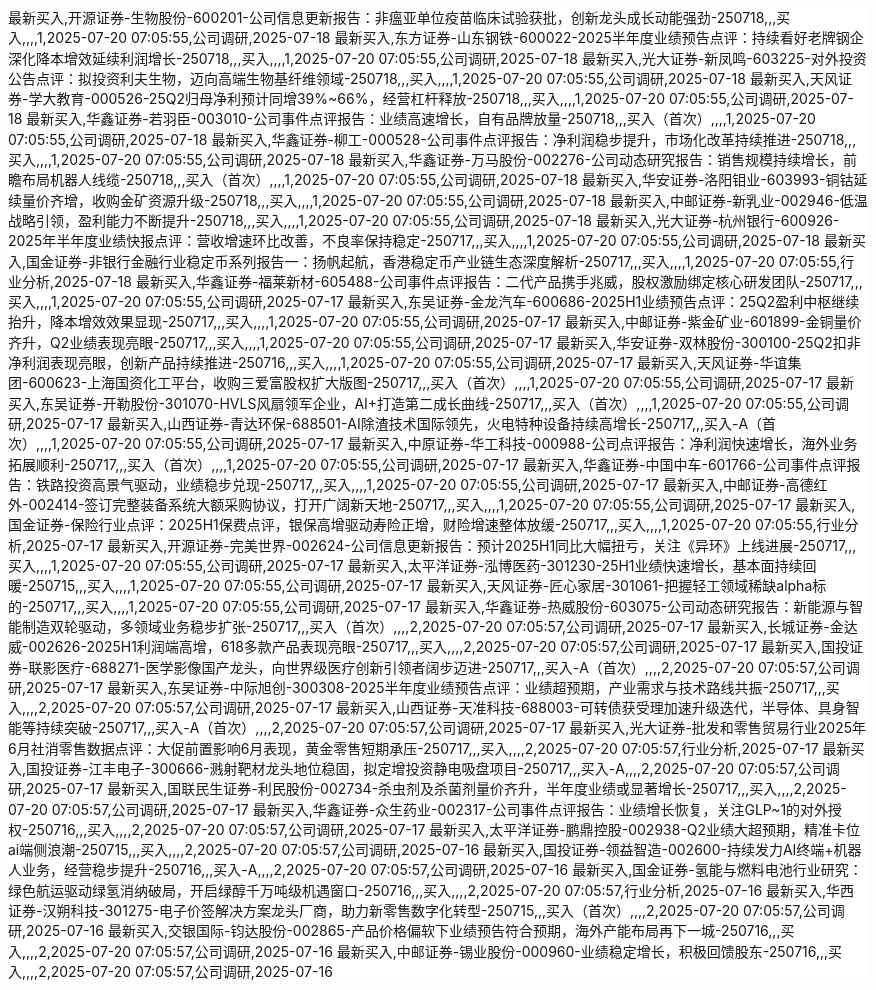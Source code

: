 最新买入,开源证券-生物股份-600201-公司信息更新报告：非瘟亚单位疫苗临床试验获批，创新龙头成长动能强劲-250718,,,买入,,,,1,2025-07-20 07:05:55,公司调研,2025-07-18
最新买入,东方证券-山东钢铁-600022-2025半年度业绩预告点评：持续看好老牌钢企深化降本增效延续利润增长-250718,,,买入,,,,1,2025-07-20 07:05:55,公司调研,2025-07-18
最新买入,光大证券-新凤鸣-603225-对外投资公告点评：拟投资利夫生物，迈向高端生物基纤维领域-250718,,,买入,,,,1,2025-07-20 07:05:55,公司调研,2025-07-18
最新买入,天风证券-学大教育-000526-25Q2归母净利预计同增39%~66%，经营杠杆释放-250718,,,买入,,,,1,2025-07-20 07:05:55,公司调研,2025-07-18
最新买入,华鑫证券-若羽臣-003010-公司事件点评报告：业绩高速增长，自有品牌放量-250718,,,买入（首次）,,,,1,2025-07-20 07:05:55,公司调研,2025-07-18
最新买入,华鑫证券-柳工-000528-公司事件点评报告：净利润稳步提升，市场化改革持续推进-250718,,,买入,,,,1,2025-07-20 07:05:55,公司调研,2025-07-18
最新买入,华鑫证券-万马股份-002276-公司动态研究报告：销售规模持续增长，前瞻布局机器人线缆-250718,,,买入（首次）,,,,1,2025-07-20 07:05:55,公司调研,2025-07-18
最新买入,华安证券-洛阳钼业-603993-铜钴延续量价齐增，收购金矿资源升级-250718,,,买入,,,,1,2025-07-20 07:05:55,公司调研,2025-07-18
最新买入,中邮证券-新乳业-002946-低温战略引领，盈利能力不断提升-250718,,,买入,,,,1,2025-07-20 07:05:55,公司调研,2025-07-18
最新买入,光大证券-杭州银行-600926-2025年半年度业绩快报点评：营收增速环比改善，不良率保持稳定-250717,,,买入,,,,1,2025-07-20 07:05:55,公司调研,2025-07-18
最新买入,国金证券-非银行金融行业稳定币系列报告一：扬帆起航，香港稳定币产业链生态深度解析-250717,,,买入,,,,1,2025-07-20 07:05:55,行业分析,2025-07-18
最新买入,华鑫证券-福莱新材-605488-公司事件点评报告：二代产品携手兆威，股权激励绑定核心研发团队-250717,,,买入,,,,1,2025-07-20 07:05:55,公司调研,2025-07-17
最新买入,东吴证券-金龙汽车-600686-2025H1业绩预告点评：25Q2盈利中枢继续抬升，降本增效效果显现-250717,,,买入,,,,1,2025-07-20 07:05:55,公司调研,2025-07-17
最新买入,中邮证券-紫金矿业-601899-金铜量价齐升，Q2业绩表现亮眼-250717,,,买入,,,,1,2025-07-20 07:05:55,公司调研,2025-07-17
最新买入,华安证券-双林股份-300100-25Q2扣非净利润表现亮眼，创新产品持续推进-250716,,,买入,,,,1,2025-07-20 07:05:55,公司调研,2025-07-17
最新买入,天风证券-华谊集团-600623-上海国资化工平台，收购三爱富股权扩大版图-250717,,,买入（首次）,,,,1,2025-07-20 07:05:55,公司调研,2025-07-17
最新买入,东吴证券-开勒股份-301070-HVLS风扇领军企业，AI+打造第二成长曲线-250717,,,买入（首次）,,,,1,2025-07-20 07:05:55,公司调研,2025-07-17
最新买入,山西证券-青达环保-688501-AI除渣技术国际领先，火电特种设备持续高增长-250717,,,买入-A（首次）,,,,1,2025-07-20 07:05:55,公司调研,2025-07-17
最新买入,中原证券-华工科技-000988-公司点评报告：净利润快速增长，海外业务拓展顺利-250717,,,买入（首次）,,,,1,2025-07-20 07:05:55,公司调研,2025-07-17
最新买入,华鑫证券-中国中车-601766-公司事件点评报告：铁路投资高景气驱动，业绩稳步兑现-250717,,,买入,,,,1,2025-07-20 07:05:55,公司调研,2025-07-17
最新买入,中邮证券-高德红外-002414-签订完整装备系统大额采购协议，打开广阔新天地-250717,,,买入,,,,1,2025-07-20 07:05:55,公司调研,2025-07-17
最新买入,国金证券-保险行业点评：2025H1保费点评，银保高增驱动寿险正增，财险增速整体放缓-250717,,,买入,,,,1,2025-07-20 07:05:55,行业分析,2025-07-17
最新买入,开源证券-完美世界-002624-公司信息更新报告：预计2025H1同比大幅扭亏，关注《异环》上线进展-250717,,,买入,,,,1,2025-07-20 07:05:55,公司调研,2025-07-17
最新买入,太平洋证券-泓博医药-301230-25H1业绩快速增长，基本面持续回暖-250715,,,买入,,,,1,2025-07-20 07:05:55,公司调研,2025-07-17
最新买入,天风证券-匠心家居-301061-把握轻工领域稀缺alpha标的-250717,,,买入,,,,1,2025-07-20 07:05:55,公司调研,2025-07-17
最新买入,华鑫证券-热威股份-603075-公司动态研究报告：新能源与智能制造双轮驱动，多领域业务稳步扩张-250717,,,买入（首次）,,,,2,2025-07-20 07:05:57,公司调研,2025-07-17
最新买入,长城证券-金达威-002626-2025H1利润端高增，618多款产品表现亮眼-250717,,,买入,,,,2,2025-07-20 07:05:57,公司调研,2025-07-17
最新买入,国投证券-联影医疗-688271-医学影像国产龙头，向世界级医疗创新引领者阔步迈进-250717,,,买入-A（首次）,,,,2,2025-07-20 07:05:57,公司调研,2025-07-17
最新买入,东吴证券-中际旭创-300308-2025半年度业绩预告点评：业绩超预期，产业需求与技术路线共振-250717,,,买入,,,,2,2025-07-20 07:05:57,公司调研,2025-07-17
最新买入,山西证券-天准科技-688003-可转债获受理加速升级迭代，半导体、具身智能等持续突破-250717,,,买入-A（首次）,,,,2,2025-07-20 07:05:57,公司调研,2025-07-17
最新买入,光大证券-批发和零售贸易行业2025年6月社消零售数据点评：大促前置影响6月表现，黄金零售短期承压-250717,,,买入,,,,2,2025-07-20 07:05:57,行业分析,2025-07-17
最新买入,国投证券-江丰电子-300666-溅射靶材龙头地位稳固，拟定增投资静电吸盘项目-250717,,,买入-A,,,,2,2025-07-20 07:05:57,公司调研,2025-07-17
最新买入,国联民生证券-利民股份-002734-杀虫剂及杀菌剂量价齐升，半年度业绩或显著增长-250717,,,买入,,,,2,2025-07-20 07:05:57,公司调研,2025-07-17
最新买入,华鑫证券-众生药业-002317-公司事件点评报告：业绩增长恢复，关注GLP~1的对外授权-250716,,,买入,,,,2,2025-07-20 07:05:57,公司调研,2025-07-17
最新买入,太平洋证券-鹏鼎控股-002938-Q2业绩大超预期，精准卡位ai端侧浪潮-250715,,,买入,,,,2,2025-07-20 07:05:57,公司调研,2025-07-16
最新买入,国投证券-领益智造-002600-持续发力AI终端+机器人业务，经营稳步提升-250716,,,买入-A,,,,2,2025-07-20 07:05:57,公司调研,2025-07-16
最新买入,国金证券-氢能与燃料电池行业研究：绿色航运驱动绿氢消纳破局，开启绿醇千万吨级机遇窗口-250716,,,买入,,,,2,2025-07-20 07:05:57,行业分析,2025-07-16
最新买入,华西证券-汉朔科技-301275-电子价签解决方案龙头厂商，助力新零售数字化转型-250715,,,买入（首次）,,,,2,2025-07-20 07:05:57,公司调研,2025-07-16
最新买入,交银国际-钧达股份-002865-产品价格偏软下业绩预告符合预期，海外产能布局再下一城-250716,,,买入,,,,2,2025-07-20 07:05:57,公司调研,2025-07-16
最新买入,中邮证券-锡业股份-000960-业绩稳定增长，积极回馈股东-250716,,,买入,,,,2,2025-07-20 07:05:57,公司调研,2025-07-16